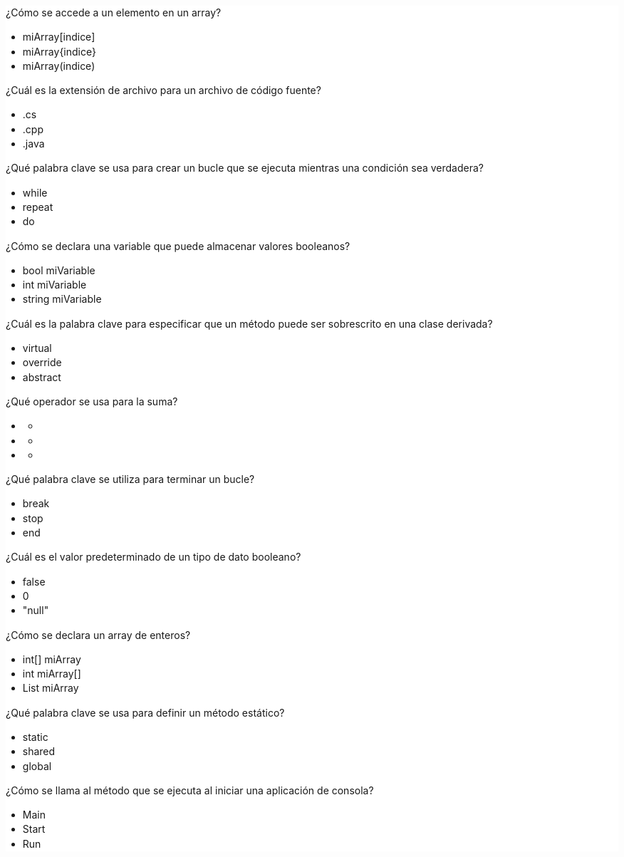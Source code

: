 ¿Cómo se accede a un elemento en un array?
- miArray[indice]
- miArray{indice}
- miArray(indice)

¿Cuál es la extensión de archivo para un archivo de código fuente?
- .cs
- .cpp
- .java

¿Qué palabra clave se usa para crear un bucle que se ejecuta mientras una condición sea verdadera?
- while
- repeat
- do

¿Cómo se declara una variable que puede almacenar valores booleanos?
- bool miVariable
- int miVariable
- string miVariable

¿Cuál es la palabra clave para especificar que un método puede ser sobrescrito en una clase derivada?
- virtual
- override
- abstract

¿Qué operador se usa para la suma?
- +
- -
- *

¿Qué palabra clave se utiliza para terminar un bucle?
- break
- stop
- end

¿Cuál es el valor predeterminado de un tipo de dato booleano?
- false
- 0
- "null"

¿Cómo se declara un array de enteros?
- int[] miArray
- int miArray[]
- List<int> miArray

¿Qué palabra clave se usa para definir un método estático?
- static
- shared
- global

¿Cómo se llama al método que se ejecuta al iniciar una aplicación de consola?
- Main
- Start
- Run
